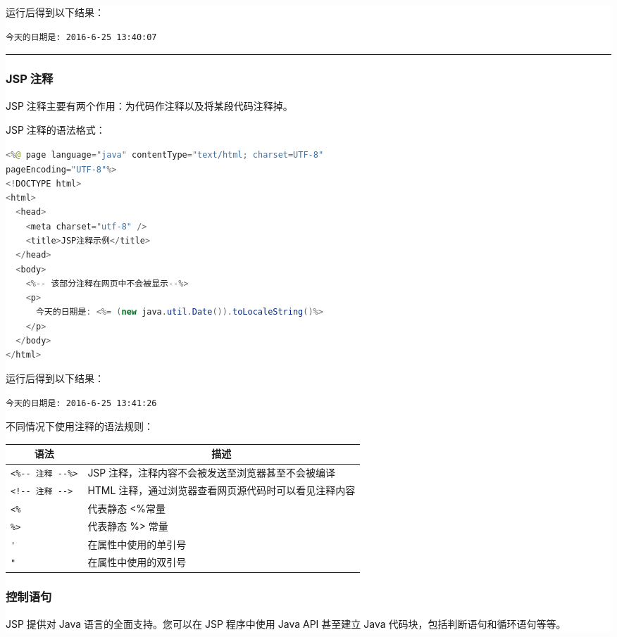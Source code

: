 运行后得到以下结果：

```text
今天的日期是: 2016-6-25 13:40:07
```

---

### JSP 注释

JSP 注释主要有两个作用：为代码作注释以及将某段代码注释掉。

JSP 注释的语法格式：

```java
<%@ page language="java" contentType="text/html; charset=UTF-8"
pageEncoding="UTF-8"%>
<!DOCTYPE html>
<html>
  <head>
    <meta charset="utf-8" />
    <title>JSP注释示例</title>
  </head>
  <body>
    <%-- 该部分注释在网页中不会被显示--%>
    <p>
      今天的日期是: <%= (new java.util.Date()).toLocaleString()%>
    </p>
  </body>
</html>
```

运行后得到以下结果：

```text
今天的日期是: 2016-6-25 13:41:26
```

不同情况下使用注释的语法规则：

| **语法**         | 描述                                                  |
| ---------------- | ----------------------------------------------------- |
| `<%-- 注释 --%>` | JSP 注释，注释内容不会被发送至浏览器甚至不会被编译    |
| `<!-- 注释 -->`  | HTML 注释，通过浏览器查看网页源代码时可以看见注释内容 |
| `<%`             | 代表静态 <%常量                                       |
| `%>`             | 代表静态 %> 常量                                      |
| `'`              | 在属性中使用的单引号                                  |
| `"`              | 在属性中使用的双引号                                  |

### 控制语句

JSP 提供对 Java 语言的全面支持。您可以在 JSP 程序中使用 Java API 甚至建立 Java 代码块，包括判断语句和循环语句等等。
